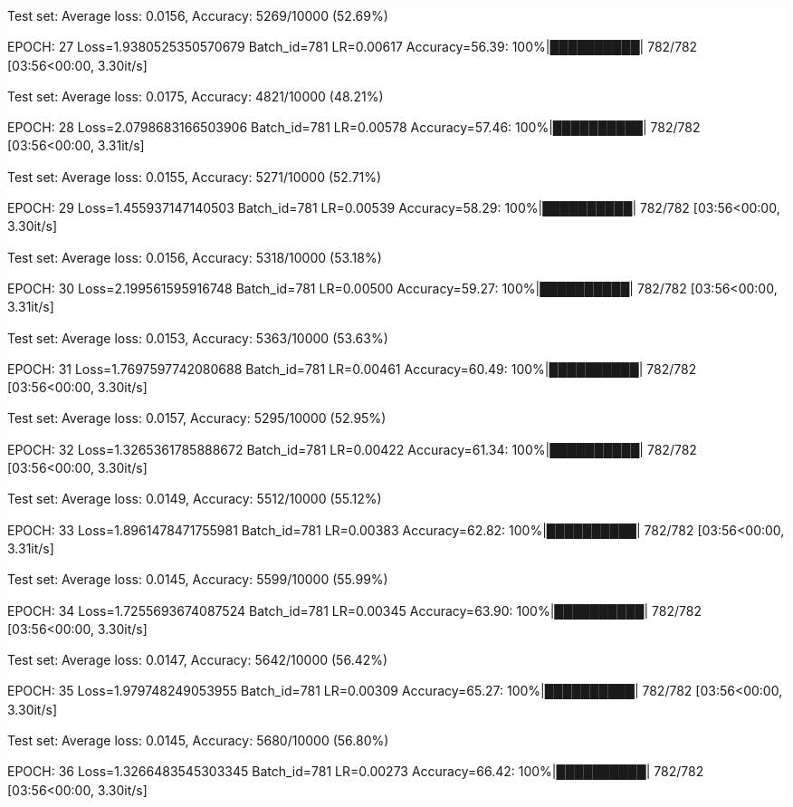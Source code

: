 Test set: Average loss: 0.0156, Accuracy: 5269/10000 (52.69%)

EPOCH: 27
Loss=1.9380525350570679 Batch_id=781 LR=0.00617 Accuracy=56.39: 100%|██████████| 782/782 [03:56<00:00,  3.30it/s]

Test set: Average loss: 0.0175, Accuracy: 4821/10000 (48.21%)

EPOCH: 28
Loss=2.0798683166503906 Batch_id=781 LR=0.00578 Accuracy=57.46: 100%|██████████| 782/782 [03:56<00:00,  3.31it/s]

Test set: Average loss: 0.0155, Accuracy: 5271/10000 (52.71%)

EPOCH: 29
Loss=1.455937147140503 Batch_id=781 LR=0.00539 Accuracy=58.29: 100%|██████████| 782/782 [03:56<00:00,  3.30it/s]

Test set: Average loss: 0.0156, Accuracy: 5318/10000 (53.18%)

EPOCH: 30
Loss=2.199561595916748 Batch_id=781 LR=0.00500 Accuracy=59.27: 100%|██████████| 782/782 [03:56<00:00,  3.31it/s]

Test set: Average loss: 0.0153, Accuracy: 5363/10000 (53.63%)

EPOCH: 31
Loss=1.7697597742080688 Batch_id=781 LR=0.00461 Accuracy=60.49: 100%|██████████| 782/782 [03:56<00:00,  3.30it/s]

Test set: Average loss: 0.0157, Accuracy: 5295/10000 (52.95%)

EPOCH: 32
Loss=1.3265361785888672 Batch_id=781 LR=0.00422 Accuracy=61.34: 100%|██████████| 782/782 [03:56<00:00,  3.30it/s]

Test set: Average loss: 0.0149, Accuracy: 5512/10000 (55.12%)

EPOCH: 33
Loss=1.8961478471755981 Batch_id=781 LR=0.00383 Accuracy=62.82: 100%|██████████| 782/782 [03:56<00:00,  3.31it/s]

Test set: Average loss: 0.0145, Accuracy: 5599/10000 (55.99%)

EPOCH: 34
Loss=1.7255693674087524 Batch_id=781 LR=0.00345 Accuracy=63.90: 100%|██████████| 782/782 [03:56<00:00,  3.30it/s]

Test set: Average loss: 0.0147, Accuracy: 5642/10000 (56.42%)

EPOCH: 35
Loss=1.979748249053955 Batch_id=781 LR=0.00309 Accuracy=65.27: 100%|██████████| 782/782 [03:56<00:00,  3.30it/s]

Test set: Average loss: 0.0145, Accuracy: 5680/10000 (56.80%)

EPOCH: 36
Loss=1.3266483545303345 Batch_id=781 LR=0.00273 Accuracy=66.42: 100%|██████████| 782/782 [03:56<00:00,  3.30it/s]
